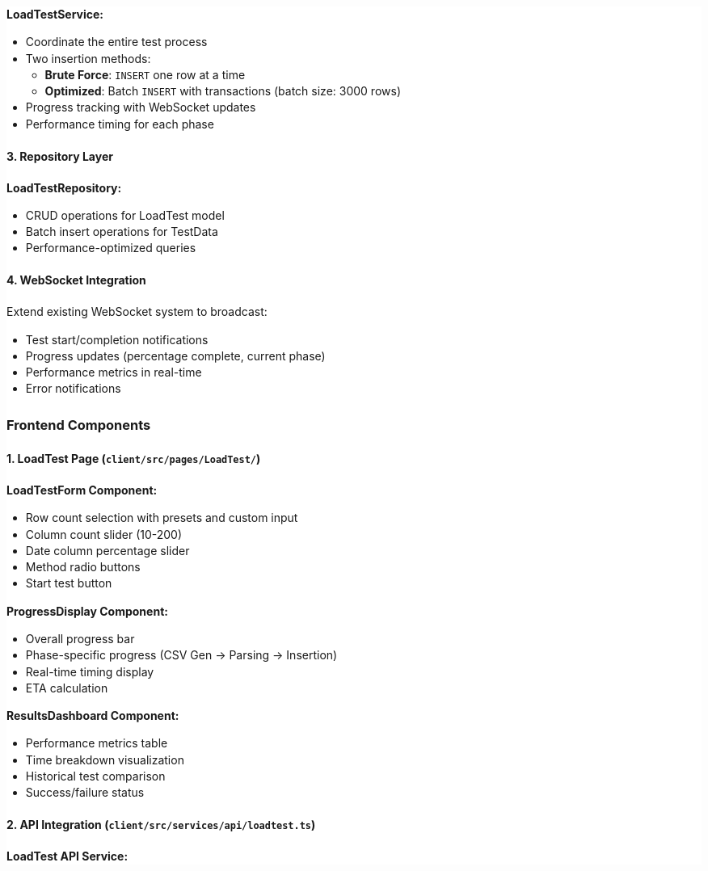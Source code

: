 **LoadTestService:**

- Coordinate the entire test process
- Two insertion methods:
  - **Brute Force**: `INSERT` one row at a time
  - **Optimized**: Batch `INSERT` with transactions (batch size: 3000 rows)
- Progress tracking with WebSocket updates
- Performance timing for each phase

#### 3. Repository Layer

**LoadTestRepository:**

- CRUD operations for LoadTest model
- Batch insert operations for TestData
- Performance-optimized queries

#### 4. WebSocket Integration

Extend existing WebSocket system to broadcast:

- Test start/completion notifications
- Progress updates (percentage complete, current phase)
- Performance metrics in real-time
- Error notifications

### Frontend Components

#### 1. LoadTest Page (`client/src/pages/LoadTest/`)

**LoadTestForm Component:**

- Row count selection with presets and custom input
- Column count slider (10-200)
- Date column percentage slider
- Method radio buttons
- Start test button

**ProgressDisplay Component:**

- Overall progress bar
- Phase-specific progress (CSV Gen → Parsing → Insertion)
- Real-time timing display
- ETA calculation

**ResultsDashboard Component:**

- Performance metrics table
- Time breakdown visualization
- Historical test comparison
- Success/failure status

#### 2. API Integration (`client/src/services/api/loadtest.ts`)

**LoadTest API Service:**
